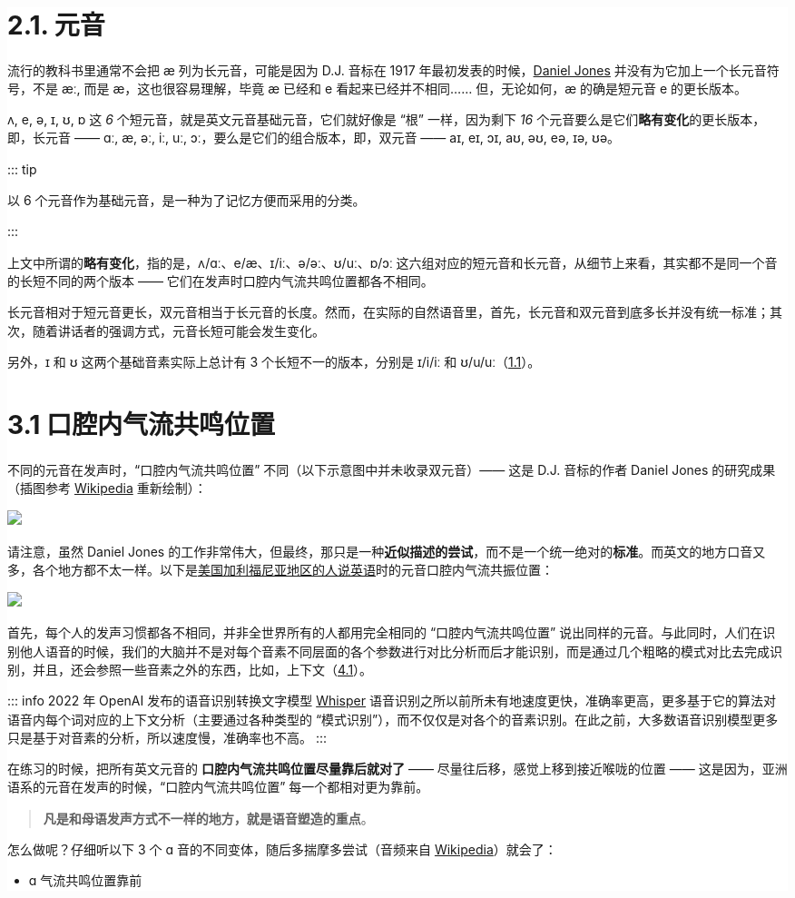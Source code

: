 # 2.1. 元音

流行的教科书里通常不会把 <span class="pho">æ</span> 列为长元音，可能是因为 D.J. 音标在 1917 年最初发表的时候，[Daniel Jones](<https://en.wikipedia.org/wiki/Daniel_Jones_(phonetician)>) 并没有为它加上一个长元音符号，不是 <span class="pho">æː</span>, 而是 <span class="pho">æ</span>，这也很容易理解，毕竟 <span class="pho">æ</span> 已经和 <span class="pho">e</span> 看起来已经并不相同…… 但，无论如何，<span class="pho">æ</span> 的确是短元音 <span class="pho">e</span> 的更长版本。

<span class="pho">ʌ, e, ə, ɪ, ʊ, ɒ</span> 这 _6_ 个短元音，就是英文元音基础元音，它们就好像是 “根” 一样，因为剩下 _16_ 个元音要么是它们**略有变化**的更长版本，即，长元音 —— <span class="pho">ɑː, æ, əː, iː, uː, ɔː</span>，要么是它们的组合版本，即，双元音 —— <span class="pho">aɪ, eɪ, ɔɪ, aʊ, əʊ, eə, ɪə, ʊə</span>。

::: tip

以 6 个元音作为基础元音，是一种为了记忆方便而采用的分类。

:::

上文中所谓的**略有变化**，指的是，<span class="pho">ʌ/ɑː</span>、<span class="pho">e/æ</span>、<span class="pho">ɪ/iː</span>、<span class="pho">ə/əː</span>、<span class="pho">ʊ/uː</span>、<span class="pho">ɒ/ɔː</span> 这六组对应的短元音和长元音，从细节上来看，其实都不是同一个音的长短不同的两个版本 —— 它们在发声时口腔内气流共鸣位置都各不相同。

长元音相对于短元音更长，双元音相当于长元音的长度。然而，在实际的自然语音里，首先，长元音和双元音到底多长并没有统一标准；其次，随着讲话者的强调方式，元音长短可能会发生变化。

另外，<span class="pho">ɪ</span> 和 <span class="pho">ʊ</span> 这两个基础音素实际上总计有 3 个长短不一的版本，分别是 <span class="pho">ɪ/i/iː</span> 和 <span class="pho"> ʊ/u/uː</span>（[1.1](01-phonemes#_1-1-元音)）。

# 3.1 口腔内气流共鸣位置

不同的元音在发声时，“口腔内气流共鸣位置” 不同（以下示意图中并未收录双元音）—— 这是 D.J. 音标的作者 Daniel Jones 的研究成果（插图参考 [Wikipedia](https://en.wikipedia.org/wiki/Vowel_diagram) 重新绘制）：

![](/images/vowel-positions.svg)

请注意，虽然 Daniel Jones 的工作非常伟大，但最终，那只是一种**近似描述的尝试**，而不是一个统一绝对的**标准**。而英文的地方口音又多，各个地方都不太一样。以下是[美国加利福尼亚地区的人说英语](https://en.wikipedia.org/wiki/California_English)时的元音口腔内气流共振位置：

![](/images/vowel-positions-california.svg)

首先，每个人的发声习惯都各不相同，并非全世界所有的人都用完全相同的 “口腔内气流共鸣位置” 说出同样的元音。与此同时，人们在识别他人语音的时候，我们的大脑并不是对每个音素不同层面的各个参数进行对比分析而后才能识别，而是通过几个粗略的模式对比去完成识别，并且，还会参照一些音素之外的东西，比如，上下文（[4.1](38-fluent)）。

::: info
2022 年 OpenAI 发布的语音识别转换文字模型 [Whisper](https://github.com/openai/whisper) 语音识别之所以前所未有地速度更快，准确率更高，更多基于它的算法对语音内每个词对应的上下文分析（主要通过各种类型的 “模式识别”），而不仅仅是对各个的音素识别。在此之前，大多数语音识别模型更多只是基于对音素的分析，所以速度慢，准确率也不高。
:::

在练习的时候，把所有英文元音的 **口腔内气流共鸣位置尽量靠后就对了** —— 尽量往后移，感觉上移到接近喉咙的位置 —— 这是因为，亚洲语系的元音在发声的时候，“口腔内气流共鸣位置” 每一个都相对更为靠前。

> **凡是和母语发声方式不一样的地方，就是语音塑造的重点**。

怎么做呢？仔细听以下 3 个 <span class="pho">ɑ</span> 音的不同变体，随后多揣摩多尝试（音频来自 [Wikipedia](https://en.wikipedia.org/wiki/Vowel)）就会了：

- <span class="pho">ɑ</span> 气流共鸣位置靠前<span class="speak-word-inline" data-audio-us="/audios/ɑ-01-PR-open_front_unrounded_vowel.ogg.mp3"></span>
